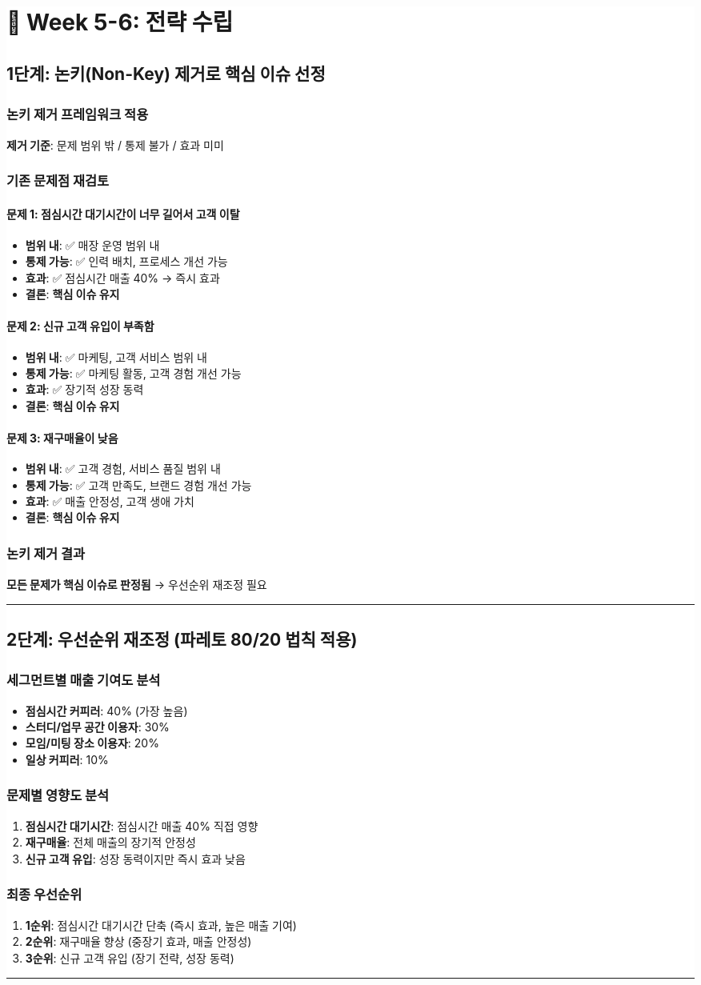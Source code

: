 # 🎯 Week 5-6: 전략 수립

## 1단계: 논키(Non-Key) 제거로 핵심 이슈 선정

### 논키 제거 프레임워크 적용
**제거 기준**: 문제 범위 밖 / 통제 불가 / 효과 미미

### 기존 문제점 재검토

#### 문제 1: 점심시간 대기시간이 너무 길어서 고객 이탈
- **범위 내**: ✅ 매장 운영 범위 내
- **통제 가능**: ✅ 인력 배치, 프로세스 개선 가능
- **효과**: ✅ 점심시간 매출 40% → 즉시 효과
- **결론**: **핵심 이슈 유지**

#### 문제 2: 신규 고객 유입이 부족함
- **범위 내**: ✅ 마케팅, 고객 서비스 범위 내
- **통제 가능**: ✅ 마케팅 활동, 고객 경험 개선 가능
- **효과**: ✅ 장기적 성장 동력
- **결론**: **핵심 이슈 유지**

#### 문제 3: 재구매율이 낮음
- **범위 내**: ✅ 고객 경험, 서비스 품질 범위 내
- **통제 가능**: ✅ 고객 만족도, 브랜드 경험 개선 가능
- **효과**: ✅ 매출 안정성, 고객 생애 가치
- **결론**: **핵심 이슈 유지**

### 논키 제거 결과
**모든 문제가 핵심 이슈로 판정됨** → 우선순위 재조정 필요

---

## 2단계: 우선순위 재조정 (파레토 80/20 법칙 적용)

### 세그먼트별 매출 기여도 분석
- **점심시간 커피러**: 40% (가장 높음)
- **스터디/업무 공간 이용자**: 30%
- **모임/미팅 장소 이용자**: 20%
- **일상 커피러**: 10%

### 문제별 영향도 분석
1. **점심시간 대기시간**: 점심시간 매출 40% 직접 영향
2. **재구매율**: 전체 매출의 장기적 안정성
3. **신규 고객 유입**: 성장 동력이지만 즉시 효과 낮음

### 최종 우선순위
1. **1순위**: 점심시간 대기시간 단축 (즉시 효과, 높은 매출 기여)
2. **2순위**: 재구매율 향상 (중장기 효과, 매출 안정성)
3. **3순위**: 신규 고객 유입 (장기 전략, 성장 동력)

---